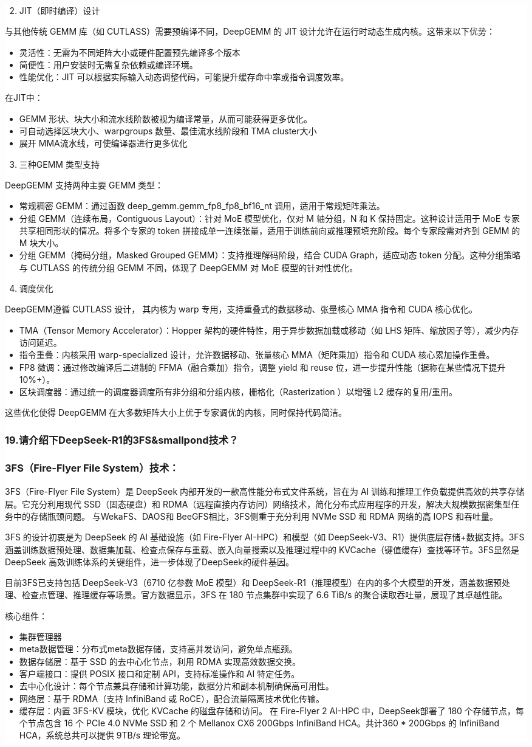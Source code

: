 2) JIT（即时编译）设计

与其他传统 GEMM 库（如 CUTLASS）需要预编译不同，DeepGEMM 的 JIT 设计允许在运行时动态生成内核。这带来以下优势：

- 灵活性：无需为不同矩阵大小或硬件配置预先编译多个版本
- 简便性：用户安装时无需复杂依赖或编译环境。
- 性能优化：JIT 可以根据实际输入动态调整代码，可能提升缓存命中率或指令调度效率。

在JIT中：
- GEMM 形状、块大小和流水线阶数被视为编译常量，从而可能获得更多优化。
- 可自动选择区块大小、warpgroups 数量、最佳流水线阶段和 TMA cluster大小
- 展开 MMA流水线，可使编译器进行更多优化

3) 三种GEMM 类型支持

DeepGEMM 支持两种主要 GEMM 类型：

- 常规稠密 GEMM：通过函数 deep_gemm.gemm_fp8_fp8_bf16_nt 调用，适用于常规矩阵乘法。
- 分组 GEMM（连续布局，Contiguous Layout）：针对 MoE 模型优化，仅对 M 轴分组，N 和 K 保持固定。这种设计适用于 MoE 专家共享相同形状的情况。将多个专家的 token 拼接成单一连续张量，适用于训练前向或推理预填充阶段。每个专家段需对齐到 GEMM 的 M 块大小。
- 分组 GEMM（掩码分组，Masked Grouped GEMM）：支持推理解码阶段，结合 CUDA Graph，适应动态 token 分配。这种分组策略与 CUTLASS 的传统分组 GEMM 不同，体现了 DeepGEMM 对 MoE 模型的针对性优化。

4) 调度优化

DeepGEMM遵循 CUTLASS 设计， 其内核为 warp 专用，支持重叠式的数据移动、张量核心 MMA 指令和 CUDA 核心优化。

- TMA（Tensor Memory Accelerator）：Hopper 架构的硬件特性，用于异步数据加载或移动（如 LHS 矩阵、缩放因子等），减少内存访问延迟。
- 指令重叠：内核采用 warp-specialized 设计，允许数据移动、张量核心 MMA（矩阵乘加）指令和 CUDA 核心累加操作重叠。
- FP8 微调：通过修改编译后二进制的 FFMA（融合乘加）指令，调整 yield 和 reuse 位，进一步提升性能（据称在某些情况下提升 10%+）。
- 区块调度器：通过统一的调度器调度所有非分组和分组内核，栅格化（Rasterization ）以增强 L2 缓存的复用/重用。

这些优化使得 DeepGEMM 在大多数矩阵大小上优于专家调优的内核，同时保持代码简洁。

<h3 id='19.请介绍下DeepSeek-R1的3FS&smallpond技术？'>19.请介绍下DeepSeek-R1的3FS&smallpond技术？</h3>

### 3FS（Fire-Flyer File System）技术：
3FS（Fire-Flyer File System）是 DeepSeek 内部开发的一款高性能分布式文件系统，旨在为 AI 训练和推理工作负载提供高效的共享存储层。它充分利用现代 SSD（固态硬盘）和 RDMA（远程直接内存访问）网络技术，简化分布式应用程序的开发，解决大规模数据密集型任务中的存储瓶颈问题。
与WekaFS、DAOS和 BeeGFS相比，3FS侧重于充分利用 NVMe SSD 和 RDMA 网络的高 IOPS 和吞吐量。

3FS 的设计初衷是为 DeepSeek 的 AI 基础设施（如 Fire-Flyer AI-HPC）和模型（如 DeepSeek-V3、R1）提供底层存储+数据支持。3FS 涵盖训练数据预处理、数据集加载、检查点保存与重载、嵌入向量搜索以及推理过程中的 KVCache（键值缓存）查找等环节。3FS显然是DeepSeek 高效训练体系的关键组件，进一步体现了DeepSeek的硬件基因。

目前3FS已支持包括 DeepSeek-V3（6710 亿参数 MoE 模型）和 DeepSeek-R1（推理模型）在内的多个大模型的开发，涵盖数据预处理、检查点管理、推理缓存等场景。官方数据显示，3FS 在 180 节点集群中实现了 6.6 TiB/s 的聚合读取吞吐量，展现了其卓越性能。

核心组件：
- 集群管理器
- meta数据管理：分布式meta数据存储，支持高并发访问，避免单点瓶颈。
- 数据存储层：基于 SSD 的去中心化节点，利用 RDMA 实现高效数据交换。
- 客户端接口：提供 POSIX 接口和定制 API，支持标准操作和 AI 特定任务。
- 去中心化设计：每个节点兼具存储和计算功能，数据分片和副本机制确保高可用性。
- 网络层：基于 RDMA（支持 InfiniBand 或 RoCE），配合流量隔离技术优化传输。
- 缓存层：内置 3FS-KV 模块，优化 KVCache 的磁盘存储和访问。
在 Fire-Flyer 2 AI-HPC 中，DeepSeek部署了 180 个存储节点，每个节点包含 16 个 PCIe 4.0 NVMe SSD 和 2 个 Mellanox CX6 200Gbps InfiniBand HCA。共计360 * 200Gbps 的 InfiniBand HCA，系统总共可以提供 9TB/s 理论带宽。
